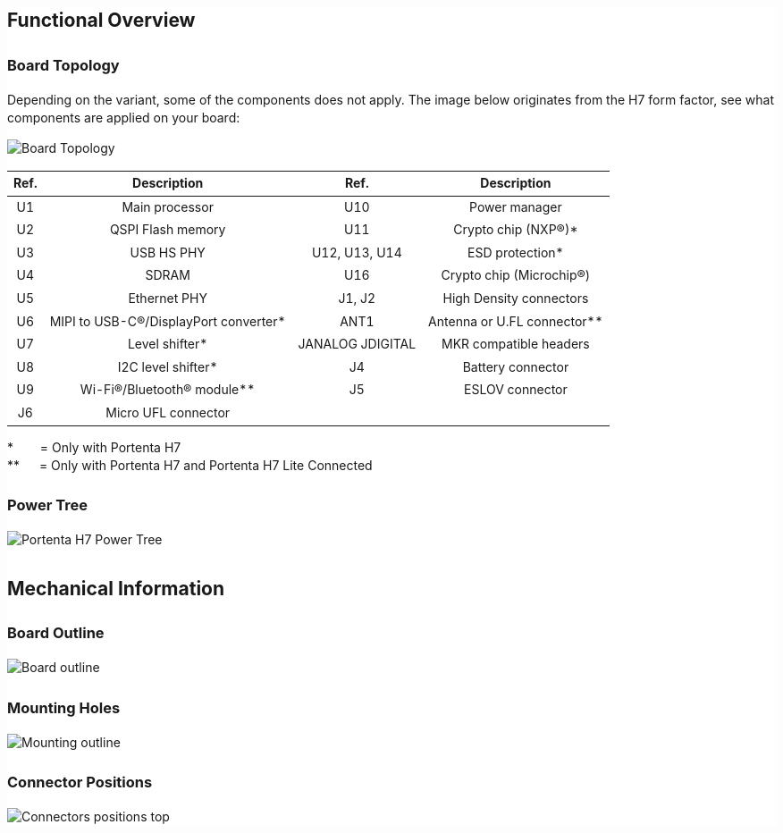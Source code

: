 ## Functional Overview

### Board Topology

Depending on the variant, some of the components does not apply. The image below originates from the H7 form factor, see what components are applied on your board:

![Board Topology](assets/collectiveH7_boardTopology_top_80.png)


| **Ref.** |            **Description**            |     **Ref.**     |       **Description**       |
|:--------:|:-------------------------------------:|:----------------:|:---------------------------:|
|    U1    |             Main processor            |        U10       |        Power manager        |
|    U2    |           QSPI Flash memory           |        U11       |     Crypto chip (NXP®)*     |
|    U3    |               USB HS PHY              |   U12, U13, U14  |       ESD protection*       |
|    U4    |                 SDRAM                 |        U16       |   Crypto chip (Microchip®)  |
|    U5    |              Ethernet PHY             |      J1, J2      |   High Density connectors   |
|    U6    | MIPI to USB-C®/DisplayPort converter* |       ANT1       | Antenna or U.FL connector** |
|    U7    |             Level shifter*            | JANALOG JDIGITAL |    MKR compatible headers   |
|    U8    |           I2C level shifter*          |        J4        |      Battery connector      |
|    U9    |       Wi-Fi®/Bluetooth® module**      |        J5        |       ESLOV connector       |
|    J6    |          Micro UFL connector          |                  |                             |

<p>
* &emsp;&nbsp;&nbsp; = Only with Portenta H7 <br />
**      &emsp; = Only with Portenta H7 and Portenta H7 Lite Connected
</p>

### Power Tree

![Portenta H7 Power Tree](assets/portentaH7powerT.svg)

## Mechanical Information

### Board Outline
![Board outline](assets/portentaH7_outline.png)

### Mounting Holes
![Mounting outline](assets/portentaH7_mounting.png)

### Connector Positions
![Connectors positions top](assets/portentaH7_connectors_top.png)
